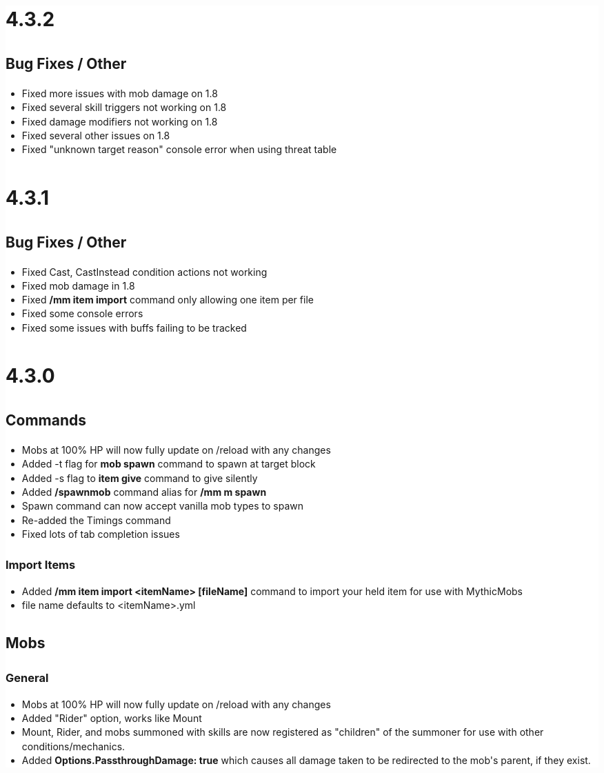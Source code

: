 4.3.2
=====

Bug Fixes / Other
-----------------

-   Fixed more issues with mob damage on 1.8
-   Fixed several skill triggers not working on 1.8
-   Fixed damage modifiers not working on 1.8
-   Fixed several other issues on 1.8
-   Fixed "unknown target reason" console error when using threat table

4.3.1
=====

Bug Fixes / Other
-----------------

-   Fixed Cast, CastInstead condition actions not working
-   Fixed mob damage in 1.8
-   Fixed **/mm item import** command only allowing one item per file
-   Fixed some console errors
-   Fixed some issues with buffs failing to be tracked

4.3.0
=====

Commands
--------

-   Mobs at 100% HP will now fully update on /reload with any changes
-   Added -t flag for **mob spawn** command to spawn at target block
-   Added -s flag to **item give** command to give silently
-   Added **/spawnmob** command alias for **/mm m spawn**
-   Spawn command can now accept vanilla mob types to spawn
-   Re-added the Timings command
-   Fixed lots of tab completion issues

### Import Items

-   Added **/mm item import &lt;itemName&gt; \[fileName\]** command to
    import your held item for use with MythicMobs
-   file name defaults to &lt;itemName&gt;.yml

Mobs
----

### General

-   Mobs at 100% HP will now fully update on /reload with any changes
-   Added "Rider" option, works like Mount
-   Mount, Rider, and mobs summoned with skills are now registered as
    "children" of the summoner for use with other conditions/mechanics.
-   Added **Options.PassthroughDamage: true** which causes all damage
    taken to be redirected to the mob's parent, if they exist.
